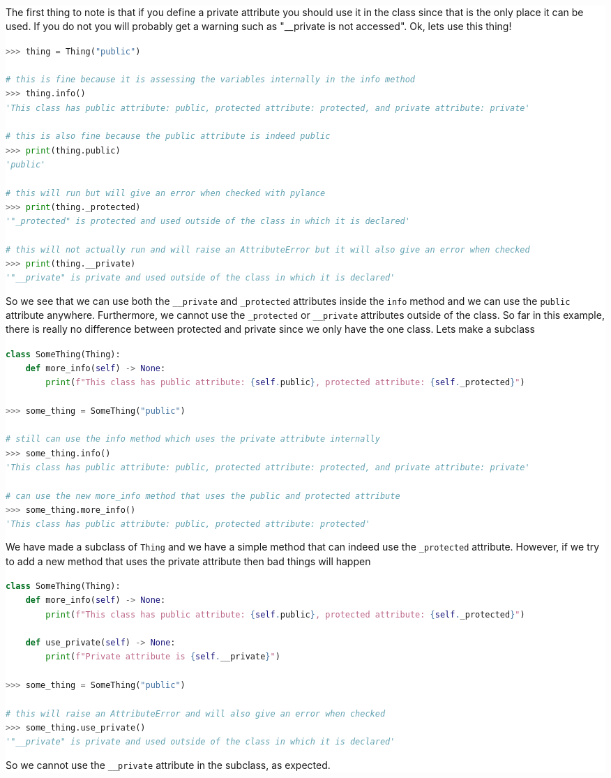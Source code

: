 The first thing to note is that if you define a private attribute you should use it in the class since that is the only place it can be used. If you do not you will probably get a warning such as "__private is not accessed". Ok, lets use this thing!

```python
>>> thing = Thing("public")

# this is fine because it is assessing the variables internally in the info method
>>> thing.info()
'This class has public attribute: public, protected attribute: protected, and private attribute: private'

# this is also fine because the public attribute is indeed public
>>> print(thing.public)
'public'

# this will run but will give an error when checked with pylance
>>> print(thing._protected)
'"_protected" is protected and used outside of the class in which it is declared'

# this will not actually run and will raise an AttributeError but it will also give an error when checked
>>> print(thing.__private)
'"__private" is private and used outside of the class in which it is declared'
```
So we see that we can use both the `__private` and `_protected` attributes inside the `info` method and we can use the `public` attribute anywhere. Furthermore, we cannot use the `_protected` or `__private` attributes outside of the class. So far in this example, there is really no difference between protected and private since we only have the one class. Lets make a subclass
```python
class SomeThing(Thing):
    def more_info(self) -> None:
        print(f"This class has public attribute: {self.public}, protected attribute: {self._protected}")

>>> some_thing = SomeThing("public")

# still can use the info method which uses the private attribute internally
>>> some_thing.info()
'This class has public attribute: public, protected attribute: protected, and private attribute: private'

# can use the new more_info method that uses the public and protected attribute
>>> some_thing.more_info()
'This class has public attribute: public, protected attribute: protected'
```
We have made a subclass of `Thing` and we have a simple method that can indeed use the `_protected` attribute. However, if we try to add a new method that uses the private attribute then bad things will happen
```python
class SomeThing(Thing):
    def more_info(self) -> None:
        print(f"This class has public attribute: {self.public}, protected attribute: {self._protected}")

    def use_private(self) -> None:
        print(f"Private attribute is {self.__private}")

>>> some_thing = SomeThing("public")

# this will raise an AttributeError and will also give an error when checked
>>> some_thing.use_private()
'"__private" is private and used outside of the class in which it is declared'
```
So we cannot use the `__private` attribute in the subclass, as expected.
